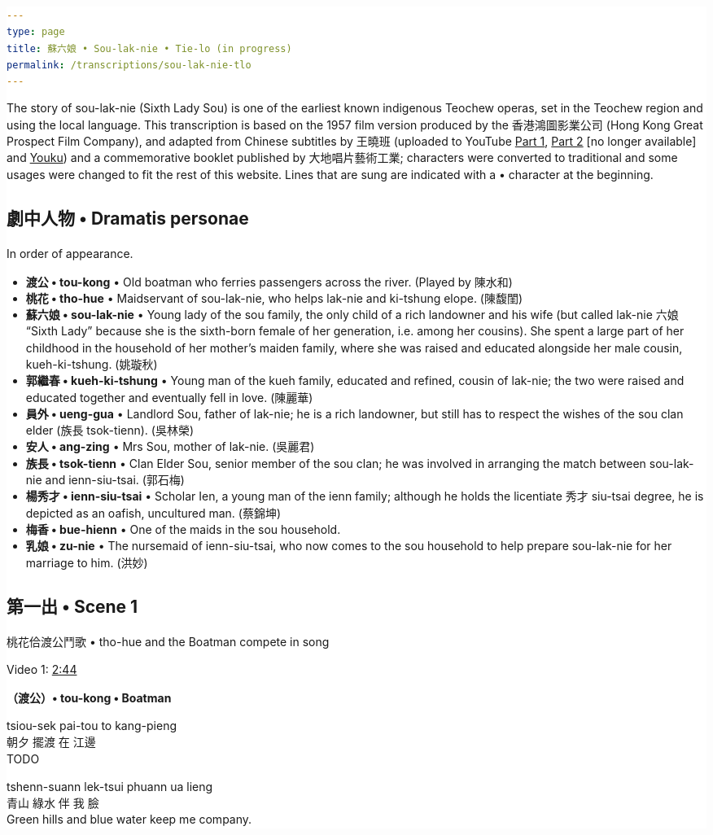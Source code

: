 ```yaml
---
type: page
title: 蘇六娘 • Sou-lak-nie • Tie-lo (in progress)
permalink: /transcriptions/sou-lak-nie-tlo
---
```


The story of sou-lak-nie (Sixth Lady Sou) is one of the earliest known indigenous Teochew operas, set in the Teochew region and using the local language. This transcription is based on the 1957 film version produced by the 香港鴻圖影業公司 (Hong Kong Great Prospect Film Company), and adapted from Chinese subtitles by 王曉班 (uploaded to YouTube [Part 1](https://youtu.be/oI7fTLB5lB0), [Part 2](https://youtu.be/OepVJnOc_D0) [no longer available] and [Youku](https://v.youku.com/v_show/id_XNzE1MjMyMDY4.html)) and a commemorative booklet published by 大地唱片藝術工業; characters were converted to traditional and some usages were changed to fit the rest of this website. Lines that are sung are indicated with a • character at the beginning.

## 劇中人物 • Dramatis personae

In order of appearance.

* **渡公 • tou-kong** • Old boatman who ferries passengers across the river. (Played by 陳水和)
* **桃花 • tho-hue** • Maidservant of sou-lak-nie, who helps lak-nie and ki-tshung elope. (陳馥閨)
* **蘇六娘 • sou-lak-nie** • Young lady of the sou family, the only child of a rich landowner and his wife (but called lak-nie 六娘 “Sixth Lady” because she is the sixth-born female of her generation, i.e. among her cousins). She spent a large part of her childhood in the household of her mother’s maiden family, where she was raised and educated alongside her male cousin, kueh-ki-tshung. (姚璇秋)
* **郭繼春 • kueh-ki-tshung** • Young man of the kueh family, educated and refined, cousin of lak-nie; the two were raised and educated together and eventually fell in love. (陳麗華)
* **員外 • ueng-gua** • Landlord Sou, father of lak-nie; he is a rich landowner, but still has to respect the wishes of the sou clan elder (族長 tsok-tienn). (吳林榮)
* **安人 • ang-zing** • Mrs Sou, mother of lak-nie. (吳麗君)
* **族長 • tsok-tienn** • Clan Elder Sou, senior member of the sou clan; he was involved in arranging the match between sou-lak-nie and ienn-siu-tsai. (郭石梅)
* **楊秀才 • ienn-siu-tsai** • Scholar Ien, a young man of the ienn family; although he holds the licentiate 秀才 siu-tsai degree, he is depicted as an oafish, uncultured man. (蔡錦坤)
* **梅香 • bue-hienn** • One of the maids in the sou household.
* **乳娘 • zu-nie** • The nursemaid of ienn-siu-tsai, who now comes to the sou household to help prepare sou-lak-nie for her marriage to him. (洪妙)

## 第一出 • Scene 1

桃花佮渡公鬥歌 • tho-hue and the Boatman compete in song

Video 1: [2:44](https://youtu.be/oI7fTLB5lB0?t=144)

**（渡公）• tou-kong • Boatman**

tsiou-sek pai-tou to kang-pieng<br/>
朝夕 擺渡 在 江邊<br/>
TODO

tshenn-suann lek-tsui phuann ua lieng<br/>
青山 綠水 伴 我 臉<br/>
Green hills and blue water keep me company.
